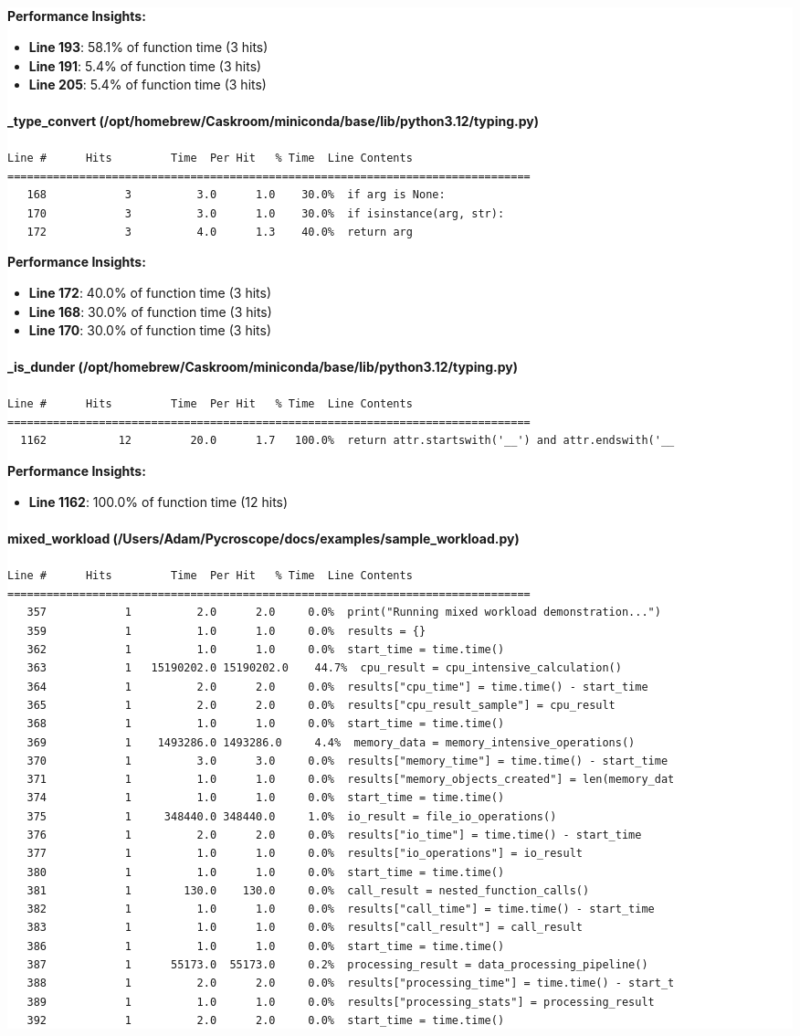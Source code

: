 **Performance Insights:**
- **Line 193**: 58.1% of function time (3 hits)
- **Line 191**: 5.4% of function time (3 hits)
- **Line 205**: 5.4% of function time (3 hits)

#### _type_convert (/opt/homebrew/Caskroom/miniconda/base/lib/python3.12/typing.py)

```
Line #      Hits         Time  Per Hit   % Time  Line Contents
================================================================================
   168            3          3.0      1.0    30.0%  if arg is None:
   170            3          3.0      1.0    30.0%  if isinstance(arg, str):
   172            3          4.0      1.3    40.0%  return arg
```

**Performance Insights:**
- **Line 172**: 40.0% of function time (3 hits)
- **Line 168**: 30.0% of function time (3 hits)
- **Line 170**: 30.0% of function time (3 hits)

#### _is_dunder (/opt/homebrew/Caskroom/miniconda/base/lib/python3.12/typing.py)

```
Line #      Hits         Time  Per Hit   % Time  Line Contents
================================================================================
  1162           12         20.0      1.7   100.0%  return attr.startswith('__') and attr.endswith('__
```

**Performance Insights:**
- **Line 1162**: 100.0% of function time (12 hits)

#### mixed_workload (/Users/Adam/Pycroscope/docs/examples/sample_workload.py)

```
Line #      Hits         Time  Per Hit   % Time  Line Contents
================================================================================
   357            1          2.0      2.0     0.0%  print("Running mixed workload demonstration...")
   359            1          1.0      1.0     0.0%  results = {}
   362            1          1.0      1.0     0.0%  start_time = time.time()
   363            1   15190202.0 15190202.0    44.7%  cpu_result = cpu_intensive_calculation()
   364            1          2.0      2.0     0.0%  results["cpu_time"] = time.time() - start_time
   365            1          2.0      2.0     0.0%  results["cpu_result_sample"] = cpu_result
   368            1          1.0      1.0     0.0%  start_time = time.time()
   369            1    1493286.0 1493286.0     4.4%  memory_data = memory_intensive_operations()
   370            1          3.0      3.0     0.0%  results["memory_time"] = time.time() - start_time
   371            1          1.0      1.0     0.0%  results["memory_objects_created"] = len(memory_dat
   374            1          1.0      1.0     0.0%  start_time = time.time()
   375            1     348440.0 348440.0     1.0%  io_result = file_io_operations()
   376            1          2.0      2.0     0.0%  results["io_time"] = time.time() - start_time
   377            1          1.0      1.0     0.0%  results["io_operations"] = io_result
   380            1          1.0      1.0     0.0%  start_time = time.time()
   381            1        130.0    130.0     0.0%  call_result = nested_function_calls()
   382            1          1.0      1.0     0.0%  results["call_time"] = time.time() - start_time
   383            1          1.0      1.0     0.0%  results["call_result"] = call_result
   386            1          1.0      1.0     0.0%  start_time = time.time()
   387            1      55173.0  55173.0     0.2%  processing_result = data_processing_pipeline()
   388            1          2.0      2.0     0.0%  results["processing_time"] = time.time() - start_t
   389            1          1.0      1.0     0.0%  results["processing_stats"] = processing_result
   392            1          2.0      2.0     0.0%  start_time = time.time()
```